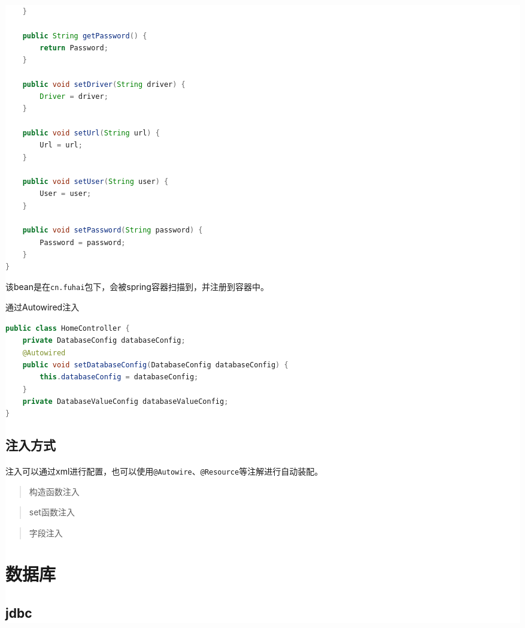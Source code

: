 ```java
    }

    public String getPassword() {
        return Password;
    }

    public void setDriver(String driver) {
        Driver = driver;
    }

    public void setUrl(String url) {
        Url = url;
    }

    public void setUser(String user) {
        User = user;
    }

    public void setPassword(String password) {
        Password = password;
    }
}
```

该bean是在`cn.fuhai`包下，会被spring容器扫描到，并注册到容器中。


通过Autowired注入

```java
public class HomeController {
    private DatabaseConfig databaseConfig;
    @Autowired
    public void setDatabaseConfig(DatabaseConfig databaseConfig) {
        this.databaseConfig = databaseConfig;
    }
    private DatabaseValueConfig databaseValueConfig;
}
```


## 注入方式

注入可以通过xml进行配置，也可以使用`@Autowire`、`@Resource`等注解进行自动装配。

>构造函数注入

>set函数注入

>字段注入

# 数据库

## jdbc
